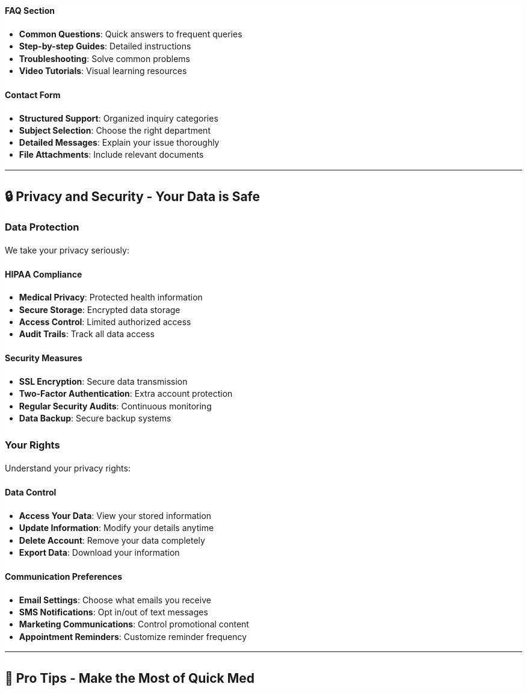 #### FAQ Section
- **Common Questions**: Quick answers to frequent queries
- **Step-by-step Guides**: Detailed instructions
- **Troubleshooting**: Solve common problems
- **Video Tutorials**: Visual learning resources

#### Contact Form
- **Structured Support**: Organized inquiry categories
- **Subject Selection**: Choose the right department
- **Detailed Messages**: Explain your issue thoroughly
- **File Attachments**: Include relevant documents

---

## 🔒 Privacy and Security - Your Data is Safe

### Data Protection
We take your privacy seriously:

#### HIPAA Compliance
- **Medical Privacy**: Protected health information
- **Secure Storage**: Encrypted data storage
- **Access Control**: Limited authorized access
- **Audit Trails**: Track all data access

#### Security Measures
- **SSL Encryption**: Secure data transmission
- **Two-Factor Authentication**: Extra account protection
- **Regular Security Audits**: Continuous monitoring
- **Data Backup**: Secure backup systems

### Your Rights
Understand your privacy rights:

#### Data Control
- **Access Your Data**: View your stored information
- **Update Information**: Modify your details anytime
- **Delete Account**: Remove your data completely
- **Export Data**: Download your information

#### Communication Preferences
- **Email Settings**: Choose what emails you receive
- **SMS Notifications**: Opt in/out of text messages
- **Marketing Communications**: Control promotional content
- **Appointment Reminders**: Customize reminder frequency

---

## 🎯 Pro Tips - Make the Most of Quick Med

